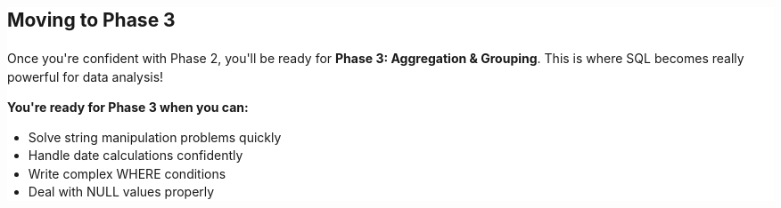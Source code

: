
## Moving to Phase 3

Once you're confident with Phase 2, you'll be ready for **Phase 3: Aggregation & Grouping**. This is where SQL becomes really powerful for data analysis!

**You're ready for Phase 3 when you can:**
- Solve string manipulation problems quickly
- Handle date calculations confidently  
- Write complex WHERE conditions
- Deal with NULL values properly
